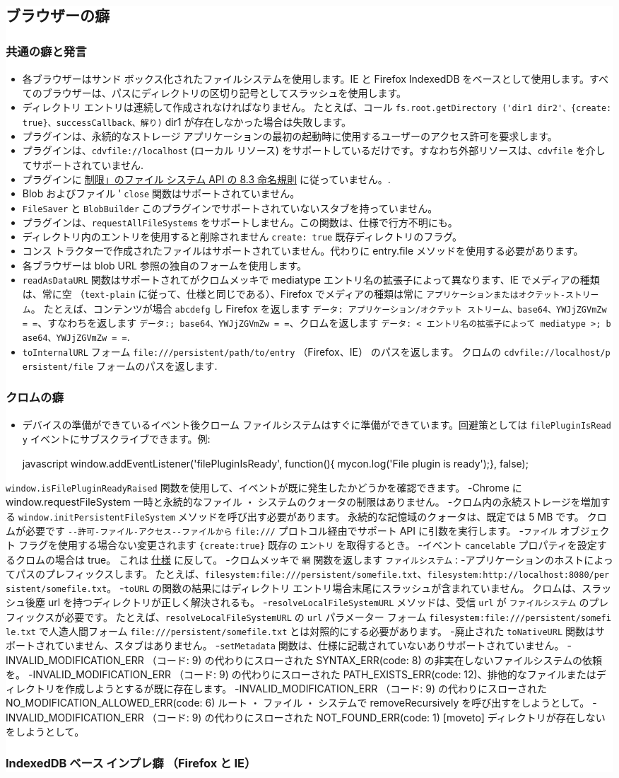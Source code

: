 ## ブラウザーの癖

### 共通の癖と発言

*   各ブラウザーはサンド ボックス化されたファイルシステムを使用します。IE と Firefox IndexedDB をベースとして使用します。すべてのブラウザーは、パスにディレクトリの区切り記号としてスラッシュを使用します。
*   ディレクトリ エントリは連続して作成されなければなりません。 たとえば、コール `fs.root.getDirectory ('dir1 dir2'、{create:true}、successCallback、解り)` dir1 が存在しなかった場合は失敗します。
*   プラグインは、永続的なストレージ アプリケーションの最初の起動時に使用するユーザーのアクセス許可を要求します。 
*   プラグインは、`cdvfile://localhost` (ローカル リソース) をサポートしているだけです。すなわち外部リソースは、`cdvfile` を介してサポートされていません.
*   プラグインに [制限」のファイル システム API の 8.3 命名規則][4] に従っていません。.
*   Blob およびファイル ' `close` 関数はサポートされていません。
*   `FileSaver` と `BlobBuilder` このプラグインでサポートされていないスタブを持っていません。
*   プラグインは、`requestAllFileSystems` をサポートしません。この関数は、仕様で行方不明にも。
*   ディレクトリ内のエントリを使用すると削除されません `create: true` 既存ディレクトリのフラグ。
*   コンス トラクターで作成されたファイルはサポートされていません。代わりに entry.file メソッドを使用する必要があります。
*   各ブラウザーは blob URL 参照の独自のフォームを使用します。
*   `readAsDataURL` 関数はサポートされてがクロムメッキで mediatype エントリ名の拡張子によって異なります、IE でメディアの種類は、常に空 （`text-plain` に従って、仕様と同じである）、Firefox でメディアの種類は常に `アプリケーションまたはオクテット-ストリーム`。 たとえば、コンテンツが場合 `abcdefg` し Firefox を返します `データ: アプリケーション/オクテット ストリーム、base64、YWJjZGVmZw = =`、すなわちを返します `データ:; base64、YWJjZGVmZw = =`、クロムを返します `データ: < エントリ名の拡張子によって mediatype >; base64、YWJjZGVmZw = =`.
*   `toInternalURL` フォーム `file:///persistent/path/to/entry` （Firefox、IE） のパスを返します。 クロムの `cdvfile://localhost/persistent/file` フォームのパスを返します.

 [4]: http://www.w3.org/TR/2011/WD-file-system-api-20110419/#naming-restrictions

### クロムの癖

*   デバイスの準備ができているイベント後クローム ファイルシステムはすぐに準備ができています。回避策としては `filePluginIsReady` イベントにサブスクライブできます。例: 

    javascript
    window.addEventListener('filePluginIsReady', function(){ mycon.log('File plugin is ready');}, false);
    

`window.isFilePluginReadyRaised` 関数を使用して、イベントが既に発生したかどうかを確認できます。 -Chrome に window.requestFileSystem 一時と永続的なファイル ・ システムのクォータの制限はありません。 -クロム内の永続ストレージを増加する `window.initPersistentFileSystem` メソッドを呼び出す必要があります。 永続的な記憶域のクォータは、既定では 5 MB です。 クロムが必要です `--許可-ファイル-アクセス--ファイルから` `file:///` プロトコル経由でサポート API に引数を実行します。 -`ファイル` オブジェクト フラグを使用する場合ない変更されます `{create:true}` 既存の `エントリ` を取得するとき。 -イベント `cancelable` プロパティを設定するクロムの場合は true。 これは [仕様][5] に反して。 -クロムメッキで `網` 関数を返します `ファイルシステム：`-アプリケーションのホストによってパスのプレフィックスします。 たとえば、`filesystem:file:///persistent/somefile.txt`、`filesystem:http://localhost:8080/persistent/somefile.txt`。 -`toURL` の関数の結果にはディレクトリ エントリ場合末尾にスラッシュが含まれていません。 クロムは、スラッシュ後塵 url を持つディレクトリが正しく解決されるも。 -`resolveLocalFileSystemURL` メソッドは、受信 `url` が `ファイルシステム` のプレフィックスが必要です。 たとえば、`resolveLocalFileSystemURL` の `url` パラメーター フォーム `filesystem:file:///persistent/somefile.txt` で人造人間フォーム `file:///persistent/somefile.txt` とは対照的にする必要があります。 -廃止された `toNativeURL` 関数はサポートされていません、スタブはありません。 -`setMetadata` 関数は、仕様に記載されていないありサポートされていません。 -INVALID_MODIFICATION_ERR （コード: 9) の代わりにスローされた SYNTAX_ERR(code: 8) の非実在しないファイルシステムの依頼を。 -INVALID_MODIFICATION_ERR （コード: 9) の代わりにスローされた PATH_EXISTS_ERR(code: 12)、排他的なファイルまたはディレクトリを作成しようとするが既に存在します。 -INVALID_MODIFICATION_ERR （コード: 9) の代わりにスローされた NO_MODIFICATION_ALLOWED_ERR(code: 6) ルート ・ ファイル ・ システムで removeRecursively を呼び出すをしようとして。 -INVALID_MODIFICATION_ERR （コード: 9) の代わりにスローされた NOT_FOUND_ERR(code: 1) [moveto] ディレクトリが存在しないをしようとして。

 [5]: http://dev.w3.org/2009/dap/file-system/file-writer.html

### IndexedDB ベース インプレ癖 （Firefox と IE）


 [1]: http://www.html5rocks.com/en/tutorials/file/filesystem/
 [2]: http://cordova.apache.org/docs/en/edge/cordova_storage_storage.md.html
 [3]: http://developer.android.com/guide/topics/data/data-storage.html